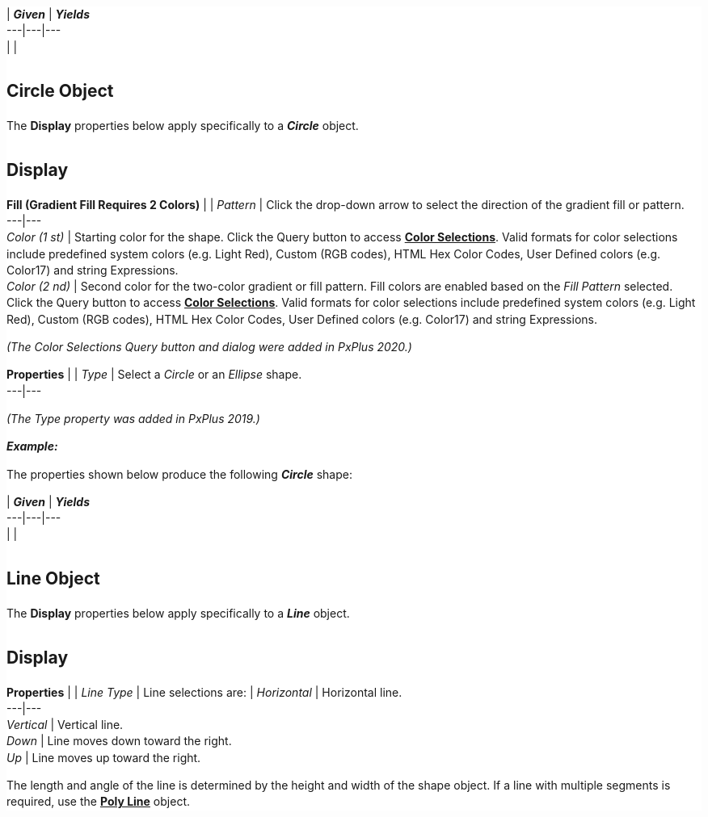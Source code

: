 |  **_Given_** |  **_Yields_**  
---|---|---  
|  |   
  
##  Circle Object

The **Display** properties below apply specifically to a **_Circle_** object.

**Display**  
---  
**Fill (Gradient Fill Requires 2 Colors)** |  |  _Pattern_ |  Click the drop-down arrow to select the direction of the gradient fill or pattern.  
---|---  
_Color (1 st)_ |  Starting color for the shape. Click the Query button to access **[Color Selections](../../Appendix/Color%20Selections.md)**. Valid formats for color selections include predefined system colors (e.g. Light Red), Custom (RGB codes), HTML Hex Color Codes, User Defined colors (e.g. Color17) and string Expressions.  
_Color (2 nd)_ |  Second color for the two-color gradient or fill pattern. Fill colors are enabled based on the _Fill Pattern_ selected. Click the Query button to access **[Color Selections](../../Appendix/Color%20Selections.md)**. Valid formats for color selections include predefined system colors (e.g. Light Red), Custom (RGB codes), HTML Hex Color Codes, User Defined colors (e.g. Color17) and string Expressions.  
  
_(The Color Selections Query button and dialog were added in PxPlus 2020.)_  
  
**Properties** |  |  _Type_ |  Select a _Circle_ or an _Ellipse_ shape.  
---|---  
  
_(The Type property was added in PxPlus 2019.)_  
  
**_Example:_**

The properties shown below produce the following **_Circle_** shape:

|  **_Given_** |  **_Yields_**  
---|---|---  
|  |   
  
##  Line Object

The **Display** properties below apply specifically to a **_Line_** object.

**Display**  
---  
**Properties** |  |  _Line Type_ |  Line selections are: |  _Horizontal_ |  Horizontal line.  
---|---  
_Vertical_ |  Vertical line.  
_Down_ |  Line moves down toward the right.  
_Up_ |  Line moves up toward the right.  
  
The length and angle of the line is determined by the height and width of the shape object. If a line with multiple segments is required, use the **[Poly Line](Shape.htm#polyline)** object.  
  